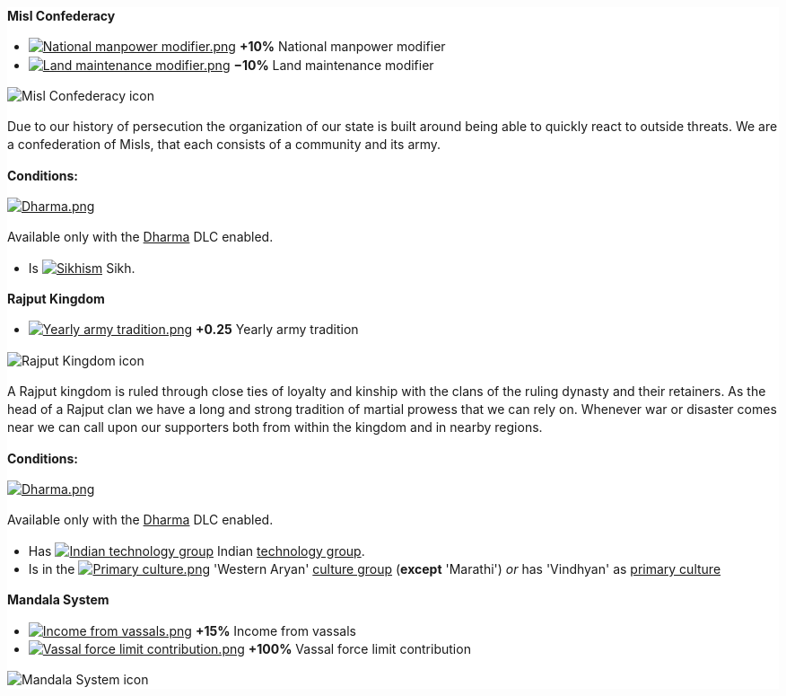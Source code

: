 **Misl Confederacy**

*   [![National manpower modifier.png](/images/thumb/f/fe/National_manpower_modifier.png/28px-National_manpower_modifier.png)](/National_manpower_modifier "National manpower modifier") **+10%** National manpower modifier
*   [![Land maintenance modifier.png](/images/thumb/1/10/Land_maintenance_modifier.png/28px-Land_maintenance_modifier.png)](/Land_maintenance_modifier "Land maintenance modifier") **−10%** Land maintenance modifier

![Misl Confederacy icon](/images/thumb/b/bf/Gov_misl_confederacy.png/40px-Gov_misl_confederacy.png "Misl Confederacy icon")

Due to our history of persecution the organization of our state is built around being able to quickly react to outside threats. We are a confederation of Misls, that each consists of a community and its army.

**Conditions:**

[![Dharma.png](/images/thumb/f/fc/Dharma.png/28px-Dharma.png)](/Dharma "Dharma")

Available only with the [Dharma](/Dharma "Dharma") DLC enabled.

*   Is [![Sikhism](/images/thumb/f/f0/Sikh.png/28px-Sikh.png)](/Sikh "Sikh") Sikh.

**Rajput Kingdom**

*   [![Yearly army tradition.png](/images/thumb/f/f1/Yearly_army_tradition.png/28px-Yearly_army_tradition.png)](/Yearly_army_tradition "Yearly army tradition") **+0.25** Yearly army tradition

![Rajput Kingdom icon](/images/thumb/d/d7/Gov_rajput_kingdom.png/40px-Gov_rajput_kingdom.png "Rajput Kingdom icon")

A Rajput kingdom is ruled through close ties of loyalty and kinship with the clans of the ruling dynasty and their retainers. As the head of a Rajput clan we have a long and strong tradition of martial prowess that we can rely on. Whenever war or disaster comes near we can call upon our supporters both from within the kingdom and in nearby regions.

**Conditions:**

[![Dharma.png](/images/thumb/f/fc/Dharma.png/28px-Dharma.png)](/Dharma "Dharma")

Available only with the [Dharma](/Dharma "Dharma") DLC enabled.

*   Has [![Indian technology group](/images/thumb/1/19/Indian.png/28px-Indian.png)](/Technology_group "Indian technology group") Indian [technology group](/Technology_group "Technology group").
*   Is in the [![Primary culture.png](/images/thumb/e/e1/Primary_culture.png/28px-Primary_culture.png)](/Primary_culture "Primary culture") 'Western Aryan' [culture group](/Culture_group "Culture group") (**except** 'Marathi') _or_ has 'Vindhyan' as [primary culture](/Primary_culture "Primary culture")

**Mandala System**

*   [![Income from vassals.png](/images/thumb/b/b2/Income_from_vassals.png/28px-Income_from_vassals.png)](/Income_from_vassals "Income from vassals") **+15%** Income from vassals
*   [![Vassal force limit contribution.png](/images/thumb/c/cd/Vassal_force_limit_contribution.png/28px-Vassal_force_limit_contribution.png)](/Vassal_force_limit_contribution "Vassal force limit contribution") **+100%** Vassal force limit contribution

![Mandala System icon](/images/thumb/3/3a/Gov_mandala_system.png/40px-Gov_mandala_system.png "Mandala System icon")
